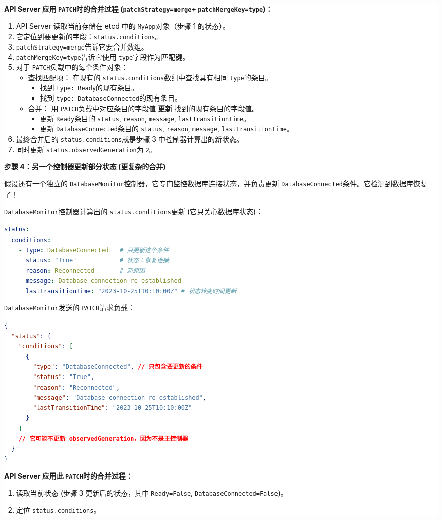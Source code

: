 **API Server 应用 `PATCH`时的合并过程 (`patchStrategy=merge`+ `patchMergeKey=type`)：**

1. API Server 读取当前存储在 etcd 中的 `MyApp`对象（步骤 1 的状态）。
2. 它定位到要更新的字段：`status.conditions`。
3. `patchStrategy=merge`告诉它要合并数组。
4. `patchMergeKey=type`告诉它使用 `type`字段作为匹配键。
5. 对于 `PATCH`负载中的每个条件对象：
   - 查找匹配项： 在现有的 `status.conditions`数组中查找具有相同 `type`的条目。
     - 找到 `type: Ready`的现有条目。
     - 找到 `type: DatabaseConnected`的现有条目。
   - 合并： 用 `PATCH`负载中对应条目的字段值 **更新** 找到的现有条目的字段值。
     - 更新 `Ready`条目的 `status`, `reason`, `message`, `lastTransitionTime`。
     - 更新 `DatabaseConnected`条目的 `status`, `reason`, `message`, `lastTransitionTime`。
6. 最终合并后的 `status.conditions`就是步骤 3 中控制器计算出的新状态。
7. 同时更新 `status.observedGeneration`为 `2`。

**步骤 4：另一个控制器更新部分状态 (更复杂的合并)**

假设还有一个独立的 `DatabaseMonitor`控制器，它专门监控数据库连接状态，并负责更新 `DatabaseConnected`条件。它检测到数据库恢复了！

`DatabaseMonitor`控制器计算出的 `status.conditions`更新 (它只关心数据库状态)：

```yaml
status:
  conditions:
    - type: DatabaseConnected   # 只更新这个条件
      status: "True"            # 状态：恢复连接
      reason: Reconnected       # 新原因
      message: Database connection re-established
      lastTransitionTime: "2023-10-25T10:10:00Z" # 状态转变时间更新
```

`DatabaseMonitor`发送的 `PATCH`请求负载：

```json
{
  "status": {
    "conditions": [
      {
        "type": "DatabaseConnected", // 只包含要更新的条件
        "status": "True",
        "reason": "Reconnected",
        "message": "Database connection re-established",
        "lastTransitionTime": "2023-10-25T10:10:00Z"
      }
    ]
    // 它可能不更新 observedGeneration，因为不是主控制器
  }
}
```

**API Server 应用此 `PATCH`时的合并过程：**

1. 读取当前状态 (步骤 3 更新后的状态，其中 `Ready=False`, `DatabaseConnected=False`)。

2. 定位 `status.conditions`。
